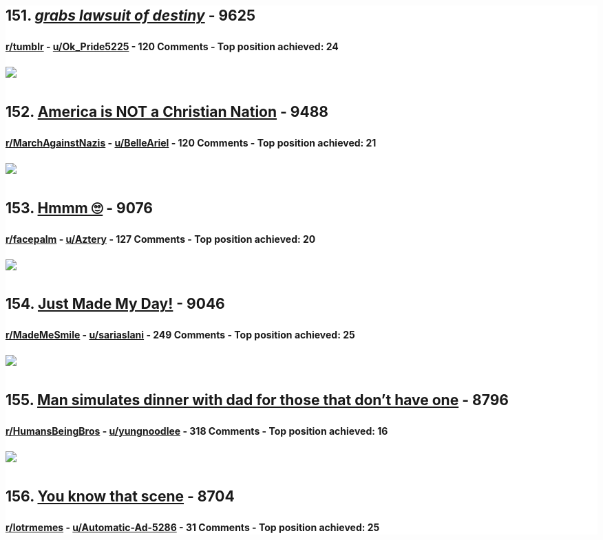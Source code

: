 ## 151. [*grabs lawsuit of destiny*](http://reddit.com/r/tumblr/comments/v57vka/grabs_lawsuit_of_destiny/) - 9625
#### [r/tumblr](http://reddit.com/r/tumblr) - [u/Ok_Pride5225](http://reddit.com/u/Ok_Pride5225) - 120 Comments - Top position achieved: 24

<a href="https://i.redd.it/oefw82y73r391.png"><img src="https://b.thumbs.redditmedia.com/dOrN-V0dZb10iu6pdmJwfpCUT292MhgNCZTKoySsNec.jpg"></img></a>

## 152. [America is NOT a Christian Nation](http://reddit.com/r/MarchAgainstNazis/comments/v514zg/america_is_not_a_christian_nation/) - 9488
#### [r/MarchAgainstNazis](http://reddit.com/r/MarchAgainstNazis) - [u/BelleAriel](http://reddit.com/u/BelleAriel) - 120 Comments - Top position achieved: 21

<a href="https://i.redd.it/fwm4t6rcyo391.jpg"><img src="https://b.thumbs.redditmedia.com/WdcXFIdor2tgizin3uN6m2b1PdQu_IIQEQmVZ7xp_BM.jpg"></img></a>

## 153. [Hmmm 🙄](http://reddit.com/r/facepalm/comments/v5p5k7/hmmm/) - 9076
#### [r/facepalm](http://reddit.com/r/facepalm) - [u/Aztery](http://reddit.com/u/Aztery) - 127 Comments - Top position achieved: 20

<a href="https://i.imgur.com/CDTHTmo.jpeg"><img src="https://b.thumbs.redditmedia.com/UcC8dlEOPEPeU9TrfWXmDLFCMxp86ghSuAHU7yLStYA.jpg"></img></a>

## 154. [Just Made My Day!](http://reddit.com/r/MadeMeSmile/comments/v5bl8t/just_made_my_day/) - 9046
#### [r/MadeMeSmile](http://reddit.com/r/MadeMeSmile) - [u/sariaslani](http://reddit.com/u/sariaslani) - 249 Comments - Top position achieved: 25

<a href="https://gfycat.com/preciousexemplarybasilisk"><img src="https://b.thumbs.redditmedia.com/ZjxWdN8OlGQbDrs-cMF_8j_m5N_dpP99eaShhDpQcrA.jpg"></img></a>

## 155. [Man simulates dinner with dad for those that don’t have one](http://reddit.com/r/HumansBeingBros/comments/v54oo6/man_simulates_dinner_with_dad_for_those_that_dont/) - 8796
#### [r/HumansBeingBros](http://reddit.com/r/HumansBeingBros) - [u/yungnoodlee](http://reddit.com/u/yungnoodlee) - 318 Comments - Top position achieved: 16

<a href="https://v.redd.it/1fe0kr620q391"><img src="https://b.thumbs.redditmedia.com/ojHIFgrhkojNTVALZ_obO1dSjMPYb3Zw6X93OC7DcMw.jpg"></img></a>

## 156. [You know that scene](http://reddit.com/r/lotrmemes/comments/v581zf/you_know_that_scene/) - 8704
#### [r/lotrmemes](http://reddit.com/r/lotrmemes) - [u/Automatic-Ad-5286](http://reddit.com/u/Automatic-Ad-5286) - 31 Comments - Top position achieved: 25
